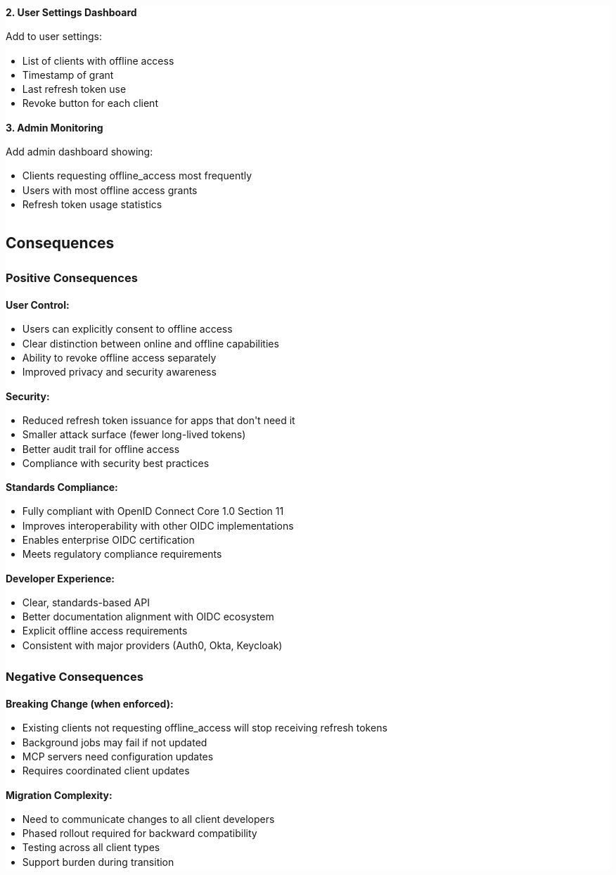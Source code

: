 **2. User Settings Dashboard**

Add to user settings:
- List of clients with offline access
- Timestamp of grant
- Last refresh token use
- Revoke button for each client

**3. Admin Monitoring**

Add admin dashboard showing:
- Clients requesting offline_access most frequently
- Users with most offline access grants
- Refresh token usage statistics

## Consequences

### Positive Consequences

**User Control:**
- Users can explicitly consent to offline access
- Clear distinction between online and offline capabilities
- Ability to revoke offline access separately
- Improved privacy and security awareness

**Security:**
- Reduced refresh token issuance for apps that don't need it
- Smaller attack surface (fewer long-lived tokens)
- Better audit trail for offline access
- Compliance with security best practices

**Standards Compliance:**
- Fully compliant with OpenID Connect Core 1.0 Section 11
- Improves interoperability with other OIDC implementations
- Enables enterprise OIDC certification
- Meets regulatory compliance requirements

**Developer Experience:**
- Clear, standards-based API
- Better documentation alignment with OIDC ecosystem
- Explicit offline access requirements
- Consistent with major providers (Auth0, Okta, Keycloak)

### Negative Consequences

**Breaking Change (when enforced):**
- Existing clients not requesting offline_access will stop receiving refresh tokens
- Background jobs may fail if not updated
- MCP servers need configuration updates
- Requires coordinated client updates

**Migration Complexity:**
- Need to communicate changes to all client developers
- Phased rollout required for backward compatibility
- Testing across all client types
- Support burden during transition
